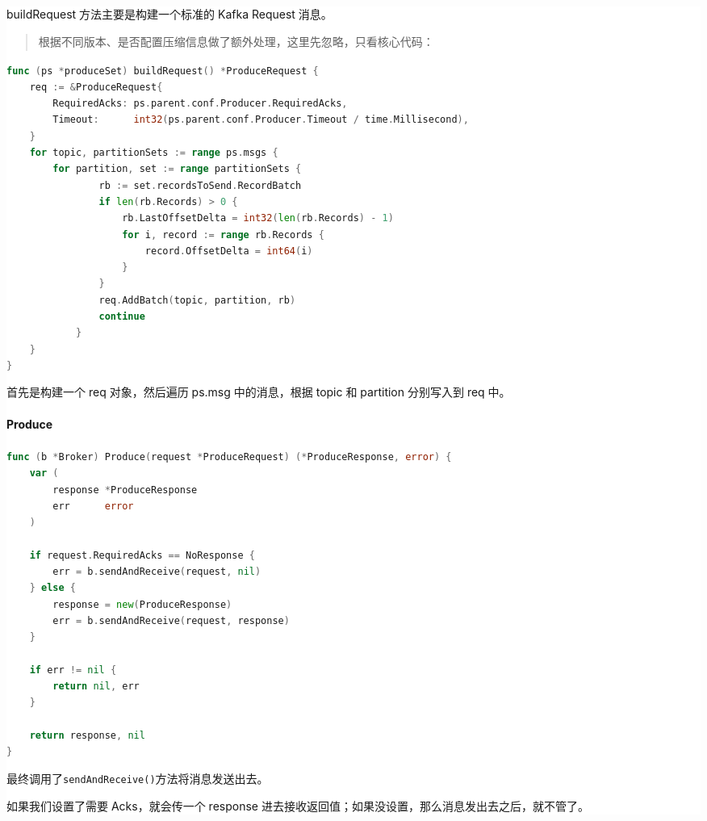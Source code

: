 buildRequest 方法主要是构建一个标准的 Kafka Request 消息。

> 根据不同版本、是否配置压缩信息做了额外处理，这里先忽略，只看核心代码：

```go
func (ps *produceSet) buildRequest() *ProduceRequest {	
	req := &ProduceRequest{
		RequiredAcks: ps.parent.conf.Producer.RequiredAcks,
		Timeout:      int32(ps.parent.conf.Producer.Timeout / time.Millisecond),
	}
	for topic, partitionSets := range ps.msgs {
		for partition, set := range partitionSets {
				rb := set.recordsToSend.RecordBatch
				if len(rb.Records) > 0 {
					rb.LastOffsetDelta = int32(len(rb.Records) - 1)
					for i, record := range rb.Records {
						record.OffsetDelta = int64(i)
					}
				}
				req.AddBatch(topic, partition, rb)
				continue
			}
    }
}
```

首先是构建一个 req 对象，然后遍历 ps.msg 中的消息，根据 topic 和 partition 分别写入到 req 中。

#### Produce

```go
func (b *Broker) Produce(request *ProduceRequest) (*ProduceResponse, error) {
	var (
		response *ProduceResponse
		err      error
	)

	if request.RequiredAcks == NoResponse {
		err = b.sendAndReceive(request, nil)
	} else {
		response = new(ProduceResponse)
		err = b.sendAndReceive(request, response)
	}

	if err != nil {
		return nil, err
	}

	return response, nil
}
```

最终调用了`sendAndReceive()`方法将消息发送出去。

如果我们设置了需要 Acks，就会传一个 response 进去接收返回值；如果没设置，那么消息发出去之后，就不管了。
